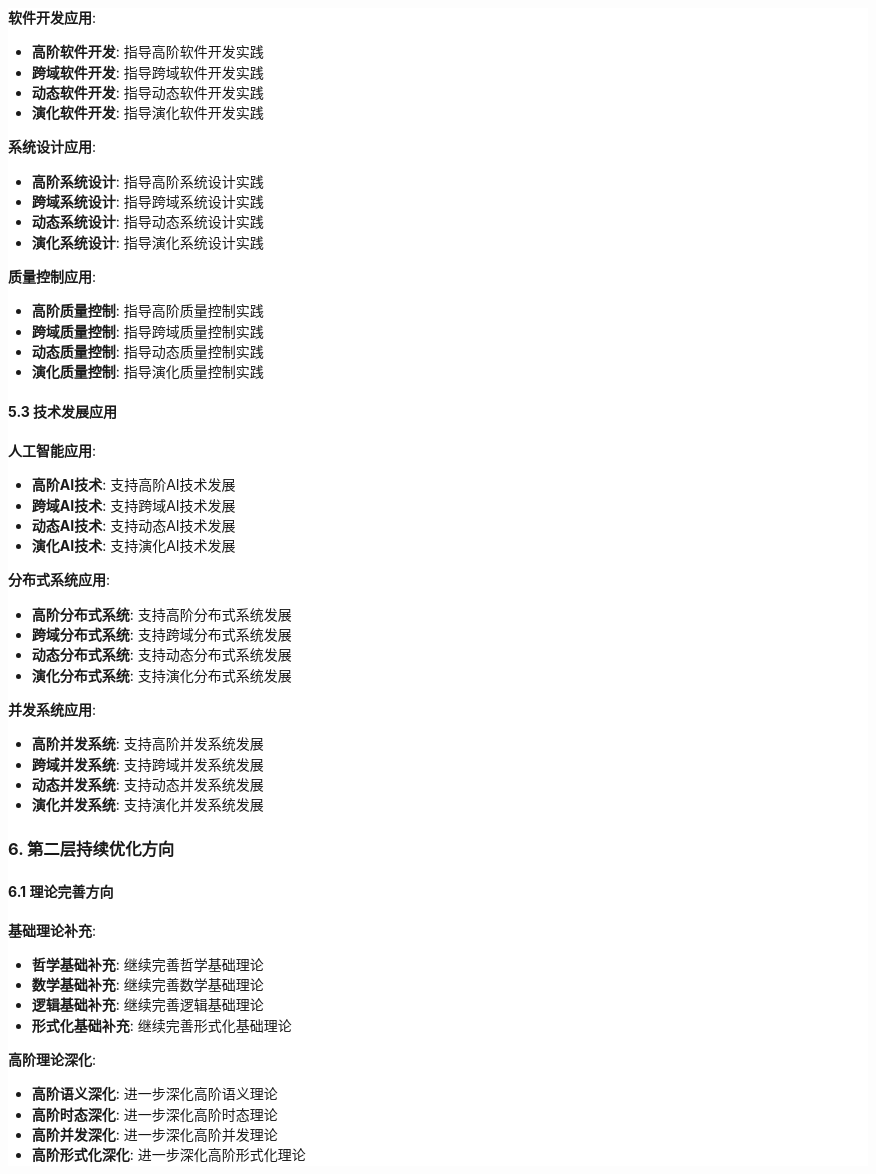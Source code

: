 **软件开发应用**:

- **高阶软件开发**: 指导高阶软件开发实践
- **跨域软件开发**: 指导跨域软件开发实践
- **动态软件开发**: 指导动态软件开发实践
- **演化软件开发**: 指导演化软件开发实践

**系统设计应用**:

- **高阶系统设计**: 指导高阶系统设计实践
- **跨域系统设计**: 指导跨域系统设计实践
- **动态系统设计**: 指导动态系统设计实践
- **演化系统设计**: 指导演化系统设计实践

**质量控制应用**:

- **高阶质量控制**: 指导高阶质量控制实践
- **跨域质量控制**: 指导跨域质量控制实践
- **动态质量控制**: 指导动态质量控制实践
- **演化质量控制**: 指导演化质量控制实践

#### 5.3 技术发展应用

**人工智能应用**:

- **高阶AI技术**: 支持高阶AI技术发展
- **跨域AI技术**: 支持跨域AI技术发展
- **动态AI技术**: 支持动态AI技术发展
- **演化AI技术**: 支持演化AI技术发展

**分布式系统应用**:

- **高阶分布式系统**: 支持高阶分布式系统发展
- **跨域分布式系统**: 支持跨域分布式系统发展
- **动态分布式系统**: 支持动态分布式系统发展
- **演化分布式系统**: 支持演化分布式系统发展

**并发系统应用**:

- **高阶并发系统**: 支持高阶并发系统发展
- **跨域并发系统**: 支持跨域并发系统发展
- **动态并发系统**: 支持动态并发系统发展
- **演化并发系统**: 支持演化并发系统发展

### 6. 第二层持续优化方向

#### 6.1 理论完善方向

**基础理论补充**:

- **哲学基础补充**: 继续完善哲学基础理论
- **数学基础补充**: 继续完善数学基础理论
- **逻辑基础补充**: 继续完善逻辑基础理论
- **形式化基础补充**: 继续完善形式化基础理论

**高阶理论深化**:

- **高阶语义深化**: 进一步深化高阶语义理论
- **高阶时态深化**: 进一步深化高阶时态理论
- **高阶并发深化**: 进一步深化高阶并发理论
- **高阶形式化深化**: 进一步深化高阶形式化理论
